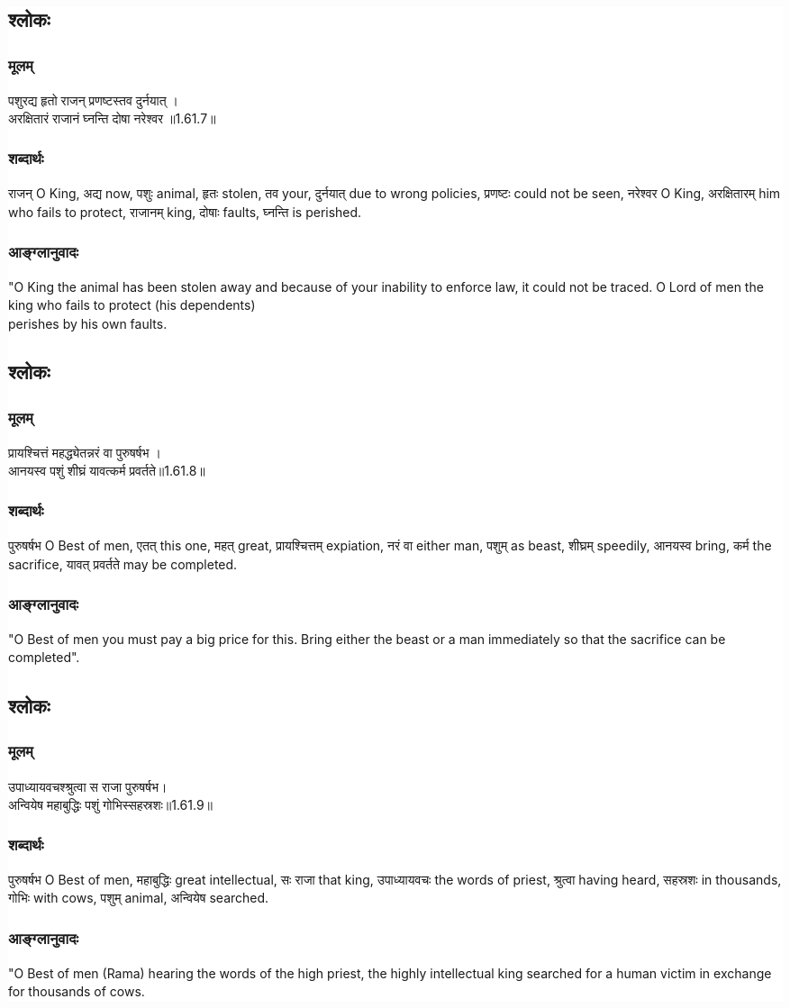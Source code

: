 

## श्लोकः
### मूलम्
पशुरद्य हृतो राजन् प्रणष्टस्तव दुर्नयात् ।  
अरक्षितारं राजानं घ्नन्ति दोषा नरेश्वर ॥1.61.7॥

### शब्दार्थः
राजन् O King, अद्य now, पशुः animal, हृतः stolen, तव your, दुर्नयात् due to wrong policies,  प्रणष्टः could not be seen, नरेश्वर O King, अरक्षितारम् him who fails to protect, राजानम् king, दोषाः faults, घ्नन्ति is perished.

### आङ्ग्लानुवादः
"O King the animal has been stolen away and because of your inability to enforce law, it could not be traced. O Lord of men the king who fails to protect (his dependents)  
perishes by his own faults.



## श्लोकः
### मूलम्
प्रायश्चित्तं महद्ध्येतन्नरं वा पुरुषर्षभ ।  
आनयस्व पशुं शीघ्रं यावत्कर्म प्रवर्तते॥1.61.8॥

### शब्दार्थः
पुरुषर्षभ O Best of men, एतत् this one, महत् great, प्रायश्चित्तम् expiation, नरं वा either man, पशुम् as beast, शीघ्रम् speedily, आनयस्व bring, कर्म the sacrifice, यावत् प्रवर्तते may be completed.

### आङ्ग्लानुवादः
"O Best of men you must pay a big price for this. Bring either the beast or a man immediately so that the sacrifice can be completed".



## श्लोकः
### मूलम्
उपाध्यायवचश्श्रुत्वा स राजा पुरुषर्षभ।  
अन्वियेष महाबुद्धिः पशुं गोभिस्सहस्रशः॥1.61.9॥

### शब्दार्थः
पुरुषर्षभ O Best of men, महाबुद्धिः great intellectual, सः राजा that king, उपाध्यायवचः the words of priest, श्रुत्वा having heard, सहस्रशः in thousands, गोभिः with cows, पशुम् animal, अन्वियेष searched.

### आङ्ग्लानुवादः
"O Best of men (Rama) hearing the words of the high priest, the highly intellectual king searched for a human victim in exchange for thousands of cows.
